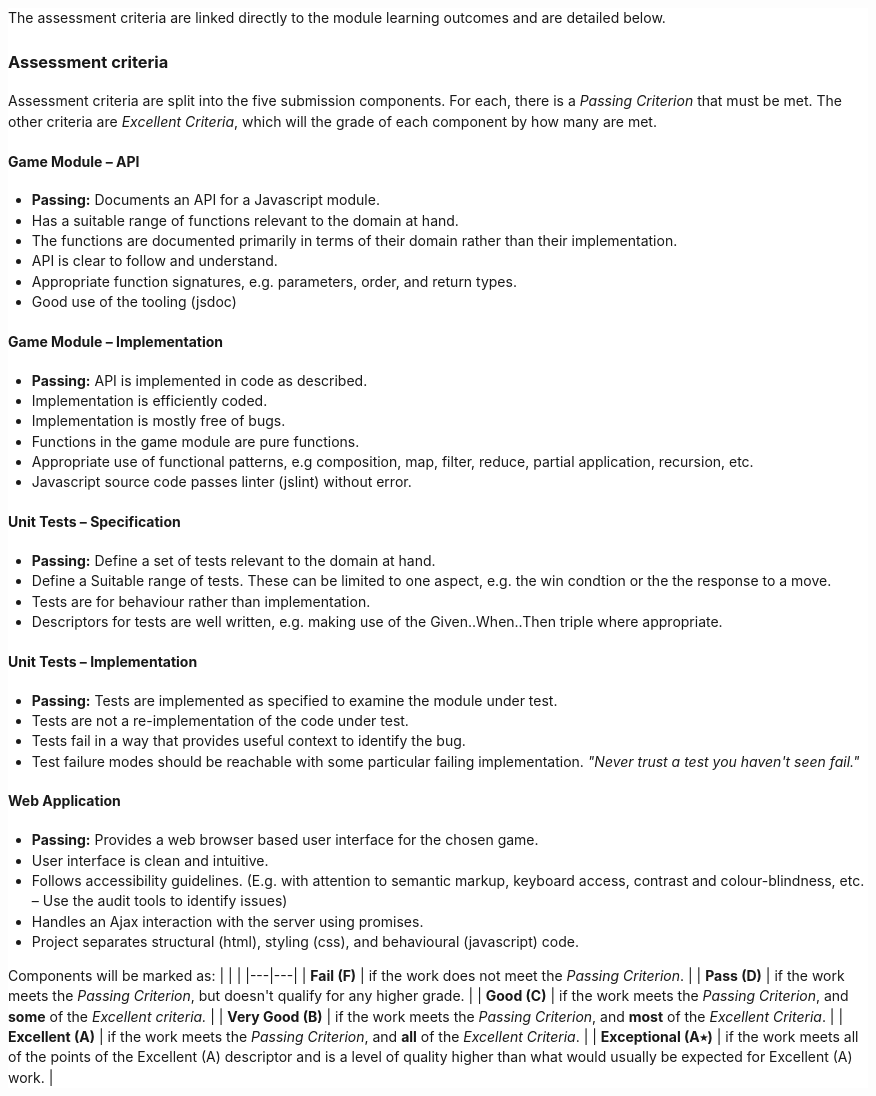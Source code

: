 The assessment criteria are linked directly to the
module learning outcomes and are detailed below.

### Assessment criteria
Assessment criteria are split into the five submission components.
For each, there is a *Passing Criterion* that must be met.
The other criteria are *Excellent Criteria*,
which will the grade of each component by how many are met.

#### Game Module – API
* **Passing:** Documents an API for a Javascript module.
* Has a suitable range of functions relevant to the domain at hand.
* The functions are documented primarily in terms of their domain rather than their implementation.
* API is clear to follow and understand.
* Appropriate function signatures, e.g. parameters, order, and return types.
* Good use of the tooling (jsdoc)

#### Game Module – Implementation
* **Passing:** API is implemented in code as described.
* Implementation is efficiently coded.
* Implementation is mostly free of bugs.
* Functions in the game module are pure functions.
* Appropriate use of functional patterns, e.g composition, map, filter, reduce, partial application, recursion, etc.
* Javascript source code passes linter (jslint) without error.

#### Unit Tests – Specification
* **Passing:** Define a set of tests relevant to the domain at hand.
* Define a Suitable range of tests. These can be limited to one aspect, e.g. the win condtion or the the response to a move.
* Tests are for behaviour rather than implementation.
* Descriptors for tests are well written, e.g. making use of the Given..When..Then triple where appropriate.

#### Unit Tests – Implementation
* **Passing:** Tests are implemented as specified to examine the module under test.
* Tests are not a re-implementation of the code under test.
* Tests fail in a way that provides useful context to identify the bug.
* Test failure modes should be reachable with some particular failing implementation. *"Never trust a test you haven't seen fail."*

#### Web Application
* **Passing:** Provides a web browser based user interface for the chosen game.
* User interface is clean and intuitive.
* Follows accessibility guidelines. (E.g. with attention to semantic markup, keyboard access, contrast and colour-blindness, etc. – Use the audit tools to identify issues)
* Handles an Ajax interaction with the server using promises.
* Project separates structural (html), styling (css), and behavioural (javascript) code.

Components will be marked as:
|  |  |
|---|---|
| **Fail (F)** | if the work does not meet the *Passing Criterion*. |
| **Pass (D)** | if the work meets the *Passing Criterion*, but doesn't qualify for any higher grade. |
| **Good (C)** | if the work meets the *Passing Criterion*, and **some** of the *Excellent criteria.* |
| **Very Good (B)** | if the work meets the *Passing Criterion*, and **most** of the *Excellent Criteria*. |
| **Excellent (A)** | if the work meets the *Passing Criterion*, and **all** of the *Excellent Criteria*. |
| **Exceptional (A٭)** | if the work meets all of the points of the Excellent (A) descriptor and is a level of quality higher than what would usually be expected for Excellent (A) work. |

